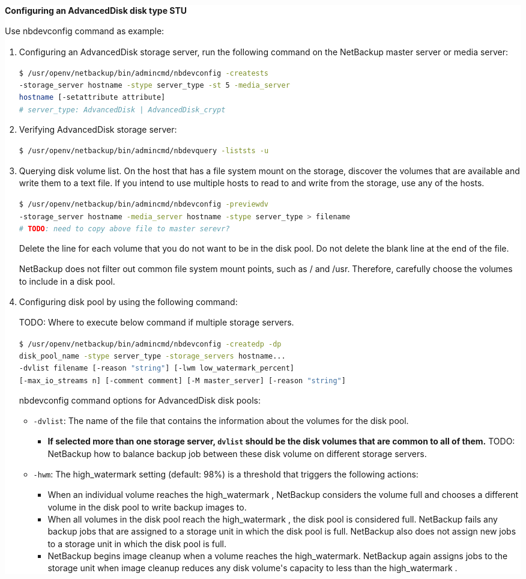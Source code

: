 **Configuring an AdvancedDisk disk type STU**

Use nbdevconfig command as example:

1. Configuring an AdvancedDisk storage server, run the following command on the NetBackup master server or media server:

   ```bash
   $ /usr/openv/netbackup/bin/admincmd/nbdevconfig -creatests
   -storage_server hostname -stype server_type -st 5 -media_server
   hostname [-setattribute attribute]
   # server_type: AdvancedDisk | AdvancedDisk_crypt
   ```

2. Verifying AdvancedDisk storage server:

   ```bash
   $ /usr/openv/netbackup/bin/admincmd/nbdevquery -liststs -u
   ```

3. Querying disk volume list. On the host that has a file system mount on the storage, discover the volumes that are available and write them to a text file. If you intend to use multiple hosts to read to and write from the storage, use any of the hosts. 

   ```bash
   $ /usr/openv/netbackup/bin/admincmd/nbdevconfig -previewdv
   -storage_server hostname -media_server hostname -stype server_type > filename 
   # TODO: need to copy above file to master serevr?
   ```

   Delete the line for each volume that you do not want to be in
   the disk pool. Do not delete the blank line at the end of the file.

   NetBackup does not filter out common file system mount points, such as / and /usr. Therefore, carefully choose the volumes to include in a disk pool.  

4. Configuring disk pool by using the following command:

   TODO: Where to execute below command if multiple storage servers.

   ```bash
   $ /usr/openv/netbackup/bin/admincmd/nbdevconfig -createdp -dp
   disk_pool_name -stype server_type -storage_servers hostname...
   -dvlist filename [-reason "string"] [-lwm low_watermark_percent]
   [-max_io_streams n] [-comment comment] [-M master_server] [-reason "string"]
   ```

   nbdevconfig command options for AdvancedDisk disk pools:

   - `-dvlist`: The name of the file that contains the information about the volumes for the disk pool.

     - **If selected more than one storage server, `dvlist` should be the disk volumes that are common to all of them.** TODO: NetBackup how to balance backup job between these disk volume on different storage servers.

   - `-hwm`: The high_watermark setting (default: 98%) is a threshold that triggers the following actions:

     - When an individual volume reaches the high_watermark , NetBackup considers the volume full and chooses a different volume in the disk pool to write backup images to.
     - When all volumes in the disk pool reach the high_watermark , the disk pool is considered full. NetBackup fails any backup jobs that are assigned to a storage unit in which the disk pool is full. NetBackup also does not assign new jobs to a storage unit in which the disk pool is full.
     - NetBackup begins image cleanup when a volume reaches the high_watermark. NetBackup again assigns jobs to the storage unit when image cleanup reduces any disk volume's capacity to less than the high_watermark .
